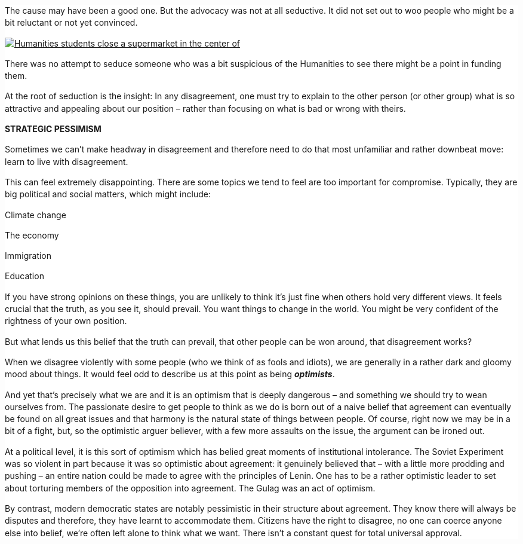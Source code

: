 The cause may have been a good one. But the advocacy was not at all seductive. It did not set out to woo people who might be a bit reluctant or not yet convinced.

[![Humanities students close a supermarket in the center of](https://www.theschooloflife.com/thebookoflife/wp-content/uploads/2015/01/458165368.jpg)](http://www.thebookoflife.org/wp-content/uploads/2015/01/458165368.jpg)

There was no attempt to seduce someone who was a bit suspicious of the Humanities to see there might be a point in funding them.

At the root of seduction is the insight: In any disagreement, one must try to explain to the other person (or other group) what is so attractive and appealing about our position – rather than focusing on what is bad or wrong with theirs.

**STRATEGIC PESSIMISM**

Sometimes we can’t make headway in disagreement and therefore need to do that most unfamiliar and rather downbeat move: learn to live with disagreement.

This can feel extremely disappointing. There are some topics we tend to feel are too important for compromise. Typically, they are big political and social matters, which might include:

Climate change

The economy

Immigration

Education

If you have strong opinions on these things, you are unlikely to think it’s just fine when others hold very different views. It feels crucial that the truth, as you see it, should prevail. You want things to change in the world. You might be very confident of the rightness of your own position.

But what lends us this belief that the truth can prevail, that other people can be won around, that disagreement works?

When we disagree violently with some people (who we think of as fools and idiots), we are generally in a rather dark and gloomy mood about things. It would feel odd to describe us at this point as being **_optimists_**.

And yet that’s precisely what we are and it is an optimism that is deeply dangerous – and something we should try to wean ourselves from. The passionate desire to get people to think as we do is born out of a naive belief that agreement can eventually be found on all great issues and that harmony is the natural state of things between people. Of course, right now we may be in a bit of a fight, but, so the optimistic arguer believer, with a few more assaults on the issue, the argument can be ironed out.

At a political level, it is this sort of optimism which has belied great moments of institutional intolerance. The Soviet Experiment was so violent in part because it was so optimistic about agreement: it genuinely believed that – with a little more prodding and pushing – an entire nation could be made to agree with the principles of Lenin. One has to be a rather optimistic leader to set about torturing members of the opposition into agreement. The Gulag was an act of optimism.

By contrast, modern democratic states are notably pessimistic in their structure about agreement. They know there will always be disputes and therefore, they have learnt to accommodate them. Citizens have the right to disagree, no one can coerce anyone else into belief, we’re often left alone to think what we want. There isn’t a constant quest for total universal approval.
